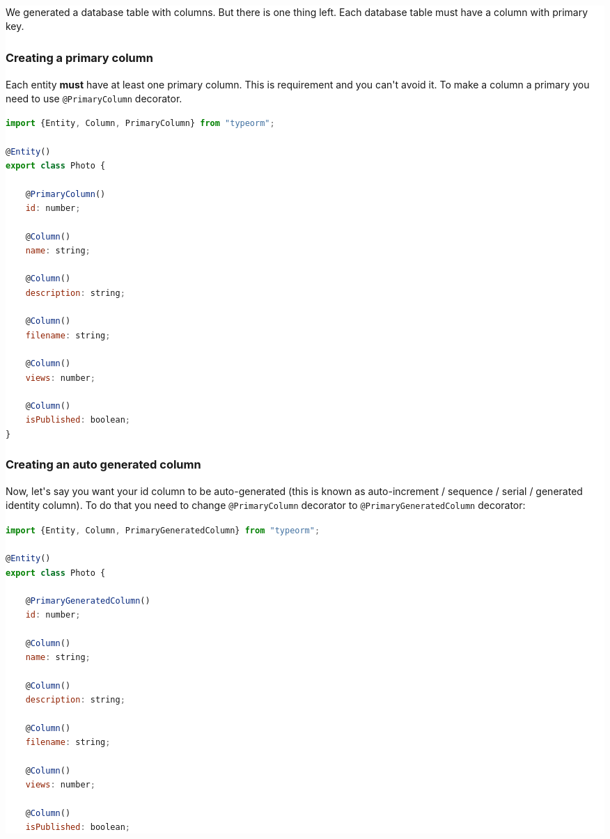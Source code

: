 We generated a database table with columns.
But there is one thing left.
Each database table must have a column with primary key. 

### Creating a primary column

Each entity **must** have at least one primary column.
This is requirement and you can't avoid it. 
To make a column a primary you need to use `@PrimaryColumn` decorator.

```javascript
import {Entity, Column, PrimaryColumn} from "typeorm";

@Entity()
export class Photo {

    @PrimaryColumn()
    id: number;

    @Column()
    name: string;

    @Column()
    description: string;

    @Column()
    filename: string;

    @Column()
    views: number;

    @Column()
    isPublished: boolean;
}
```
   
### Creating an auto generated column

Now, let's say you want your id column to be auto-generated (this is known as auto-increment / sequence / serial / generated identity column).
To do that you need to change `@PrimaryColumn` decorator to `@PrimaryGeneratedColumn` decorator:

```javascript
import {Entity, Column, PrimaryGeneratedColumn} from "typeorm";

@Entity()
export class Photo {

    @PrimaryGeneratedColumn()
    id: number;

    @Column()
    name: string;

    @Column()
    description: string;

    @Column()
    filename: string;

    @Column()
    views: number;

    @Column()
    isPublished: boolean;
```
